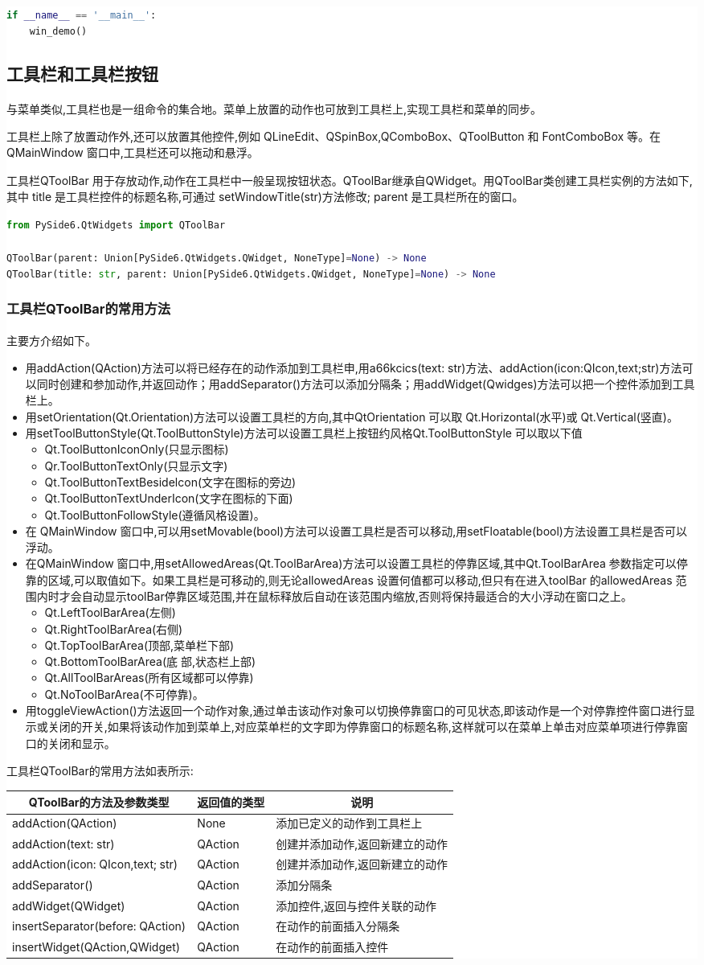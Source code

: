 ```python
if __name__ == '__main__':
    win_demo()

```

## 工具栏和工具栏按钮

与菜单类似,工具栏也是一组命令的集合地。菜单上放置的动作也可放到工具栏上,实现工具栏和菜单的同步。

工具栏上除了放置动作外,还可以放置其他控件,例如 QLineEdit、QSpinBox,QComboBox、QToolButton 和 FontComboBox 等。在 QMainWindow 窗口中,工具栏还可以拖动和悬浮。

工具栏QToolBar 用于存放动作,动作在工具栏中一般呈现按钮状态。QToolBar继承自QWidget。用QToolBar类创建工具栏实例的方法如下,其中 title 是工具栏控件的标题名称,可通过 setWindowTitle(str)方法修改; parent 是工具栏所在的窗口。

```python
from PySide6.QtWidgets import QToolBar

QToolBar(parent: Union[PySide6.QtWidgets.QWidget, NoneType]=None) -> None
QToolBar(title: str, parent: Union[PySide6.QtWidgets.QWidget, NoneType]=None) -> None
```

### 工具栏QToolBar的常用方法

主要方介绍如下。

- 用addAction(QAction)方法可以将已经存在的动作添加到工具栏申,用a66kcics(text: str)方法、addAction(icon:QIcon,text;str)方法可以同时创建和参加动作,并返回动作；用addSeparator()方法可以添加分隔条；用addWidget(Qwidges)方法可以把一个控件添加到工具栏上。
- 用setOrientation(Qt.Orientation)方法可以设置工具栏的方向,其中QtOrientation 可以取 Qt.Horizontal(水平)或 Qt.Vertical(竖直)。
- 用setToolButtonStyle(Qt.ToolButtonStyle)方法可以设置工具栏上按钮约风格Qt.ToolButtonStyle 可以取以下值
  - Qt.ToolButtonIconOnly(只显示图标)
  - Qr.ToolButtonTextOnly(只显示文字)
  - Qt.ToolButtonTextBesidelcon(文字在图标的旁边)
  - Qt.ToolButtonTextUnderIcon(文字在图标的下面)
  - Qt.ToolButtonFollowStyle(遵循风格设置)。
- 在 QMainWindow 窗口中,可以用setMovable(bool)方法可以设置工具栏是否可以移动,用setFloatable(bool)方法设置工具栏是否可以浮动。
- 在QMainWindow 窗口中,用setAllowedAreas(Qt.ToolBarArea)方法可以设置工具栏的停靠区域,其中Qt.ToolBarArea 参数指定可以停靠的区域,可以取值如下。如果工具栏是可移动的,则无论allowedAreas 设置何值都可以移动,但只有在进入toolBar 的allowedAreas 范围内时才会自动显示toolBar停靠区域范围,并在鼠标释放后自动在该范围内缩放,否则将保持最适合的大小浮动在窗口之上。
  - Qt.LeftToolBarArea(左侧)
  - Qt.RightToolBarArea(右侧)
  - Qt.TopToolBarArea(顶部,菜单栏下部)
  - Qt.BottomToolBarArea(底 部,状态栏上部)
  - Qt.AllToolBarAreas(所有区域都可以停靠)
  - Qt.NoToolBarArea(不可停靠)。
- 用toggleViewAction()方法返回一个动作对象,通过单击该动作对象可以切换停靠窗口的可见状态,即该动作是一个对停靠控件窗口进行显示或关闭的开关,如果将该动作加到菜单上,对应菜单栏的文字即为停靠窗口的标题名称,这样就可以在菜单上单击对应菜单项进行停靠窗口的关闭和显示。

工具栏QToolBar的常用方法如表所示:

| QToolBar的方法及参数类型                     | 返回值的类型       | 说明                            |
| -------------------------------------------- | ------------------ | ------------------------------- |
| addAction(QAction)                           | None               | 添加已定义的动作到工具栏上      |
| addAction(text: str)                         | QAction            | 创建并添加动作,返回新建立的动作 |
| addAction(icon: QIcon,text; str)             | QAction            | 创建并添加动作,返回新建立的动作 |
| addSeparator()                               | QAction            | 添加分隔条                      |
| addWidget(QWidget)                           | QAction            | 添加控件,返回与控件关联的动作   |
| insertSeparator(before: QAction)             | QAction            | 在动作的前面插入分隔条          |
| insertWidget(QAction,QWidget)                | QAction            | 在动作的前面插入控件            |